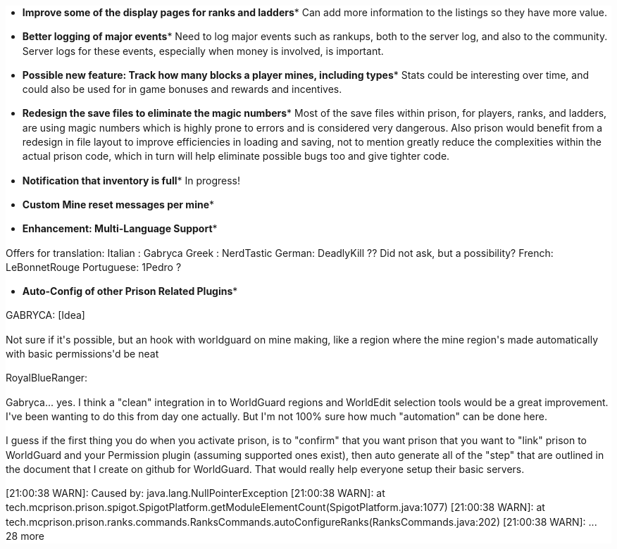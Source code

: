 

* **Improve some of the display pages for ranks and ladders***
Can add more information to the listings so they have more value.


* **Better logging of major events***
Need to log major events such as rankups, both to the server log, and also
to the community.  Server logs for these events, especially when money is
involved, is important.




* **Possible new feature: Track how many blocks a player mines, including types***
Stats could be interesting over time, and could also be used for in game
bonuses and rewards and incentives.


* **Redesign the save files to eliminate the magic numbers***
Most of the save files within prison, for players, ranks, and ladders, are
using magic numbers which is highly prone to errors and is considered 
very dangerous.  Also prison would benefit from a redesign in file layout
to improve efficiencies in loading and saving, not to mention greatly reduce
the complexities within the actual prison code, which in turn will help 
eliminate possible bugs too and give tighter code.



* **Notification that inventory is full***
In progress!


* **Custom Mine reset messages per mine***


* **Enhancement: Multi-Language Support***

Offers for translation:
  Italian : Gabryca
  Greek : NerdTastic
  German: DeadlyKill ?? Did not ask, but a possibility?
  French: LeBonnetRouge
  Portuguese: 1Pedro ? 
  

* **Auto-Config of other Prison Related Plugins***

GABRYCA: [Idea]

Not sure if it's possible, but an hook with worldguard on mine making, like a region where the mine region's made automatically with basic permissions'd be neat

RoyalBlueRanger:

Gabryca... yes. I think a "clean" integration in to WorldGuard regions and WorldEdit selection tools would be a great improvement.  I've been wanting to do this from day one actually.  But I'm not 100% sure how much "automation" can be done here.

I guess if the first thing you do when you activate prison, is to "confirm" that you want prison that you want to "link" prison to WorldGuard and your Permission plugin (assuming supported ones exist), then auto generate all of the "step" that are outlined in the document that I create on github for WorldGuard.  That would really help everyone setup their basic servers.


[21:00:38 WARN]: Caused by: java.lang.NullPointerException
[21:00:38 WARN]:        at tech.mcprison.prison.spigot.SpigotPlatform.getModuleElementCount(SpigotPlatform.java:1077)
[21:00:38 WARN]:        at tech.mcprison.prison.ranks.commands.RanksCommands.autoConfigureRanks(RanksCommands.java:202)
[21:00:38 WARN]:        ... 28 more